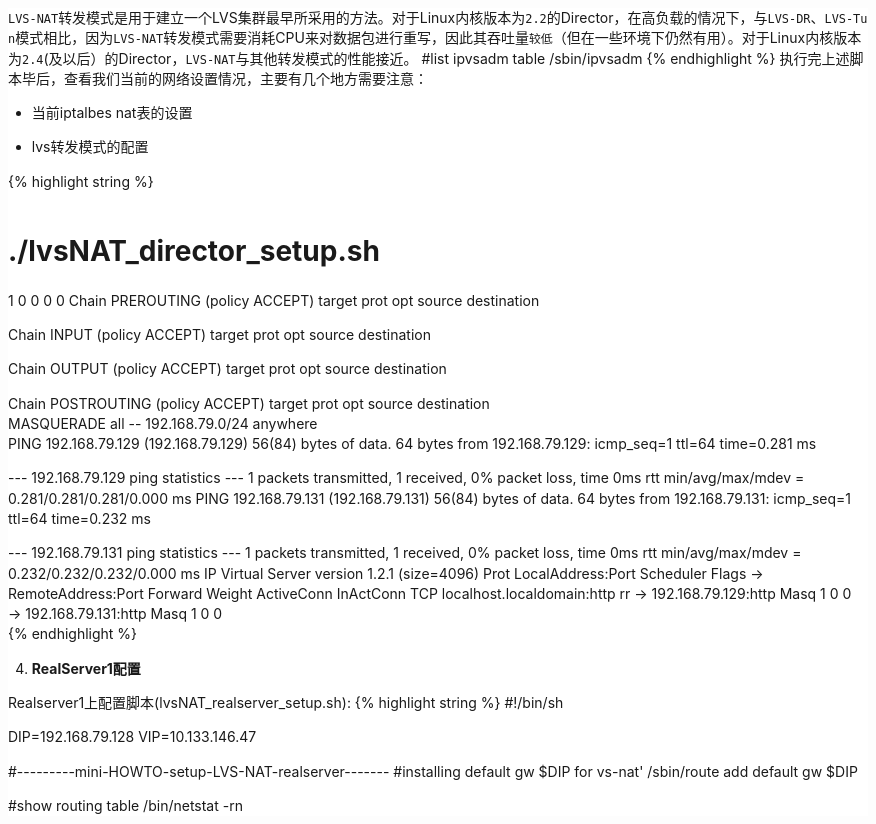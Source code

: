 ```LVS-NAT```转发模式是用于建立一个LVS集群最早所采用的方法。对于Linux内核版本为```2.2```的Director，在高负载的情况下，与```LVS-DR```、```LVS-Tun```模式相比，因为```LVS-NAT```转发模式需要消耗CPU来对数据包进行重写，因此其吞吐量```较低```（但在一些环境下仍然有用）。对于Linux内核版本为```2.4```(及以后）的Director，```LVS-NAT```与其他转发模式的性能接近。
#list ipvsadm table
/sbin/ipvsadm
{% endhighlight %}
执行完上述脚本毕后，查看我们当前的网络设置情况，主要有几个地方需要注意：

* 当前iptalbes nat表的设置

* lvs转发模式的配置

{% highlight string %}
# ./lvsNAT_director_setup.sh 
1
0
0
0
0
Chain PREROUTING (policy ACCEPT)
target     prot opt source               destination         

Chain INPUT (policy ACCEPT)
target     prot opt source               destination         

Chain OUTPUT (policy ACCEPT)
target     prot opt source               destination         

Chain POSTROUTING (policy ACCEPT)
target     prot opt source               destination         
MASQUERADE  all  --  192.168.79.0/24      anywhere            
PING 192.168.79.129 (192.168.79.129) 56(84) bytes of data.
64 bytes from 192.168.79.129: icmp_seq=1 ttl=64 time=0.281 ms

--- 192.168.79.129 ping statistics ---
1 packets transmitted, 1 received, 0% packet loss, time 0ms
rtt min/avg/max/mdev = 0.281/0.281/0.281/0.000 ms
PING 192.168.79.131 (192.168.79.131) 56(84) bytes of data.
64 bytes from 192.168.79.131: icmp_seq=1 ttl=64 time=0.232 ms

--- 192.168.79.131 ping statistics ---
1 packets transmitted, 1 received, 0% packet loss, time 0ms
rtt min/avg/max/mdev = 0.232/0.232/0.232/0.000 ms
IP Virtual Server version 1.2.1 (size=4096)
Prot LocalAddress:Port Scheduler Flags
  -> RemoteAddress:Port           Forward Weight ActiveConn InActConn
TCP  localhost.localdomain:http rr
  -> 192.168.79.129:http          Masq    1      0          0         
  -> 192.168.79.131:http          Masq    1      0          0      
{% endhighlight %}

4) **RealServer1配置**

Realserver1上配置脚本(lvsNAT_realserver_setup.sh):
{% highlight string %}
#!/bin/sh

DIP=192.168.79.128
VIP=10.133.146.47

#---------mini-HOWTO-setup-LVS-NAT-realserver-------
#installing default gw $DIP for vs-nat'
/sbin/route add default gw $DIP

#show routing table
/bin/netstat -rn
```